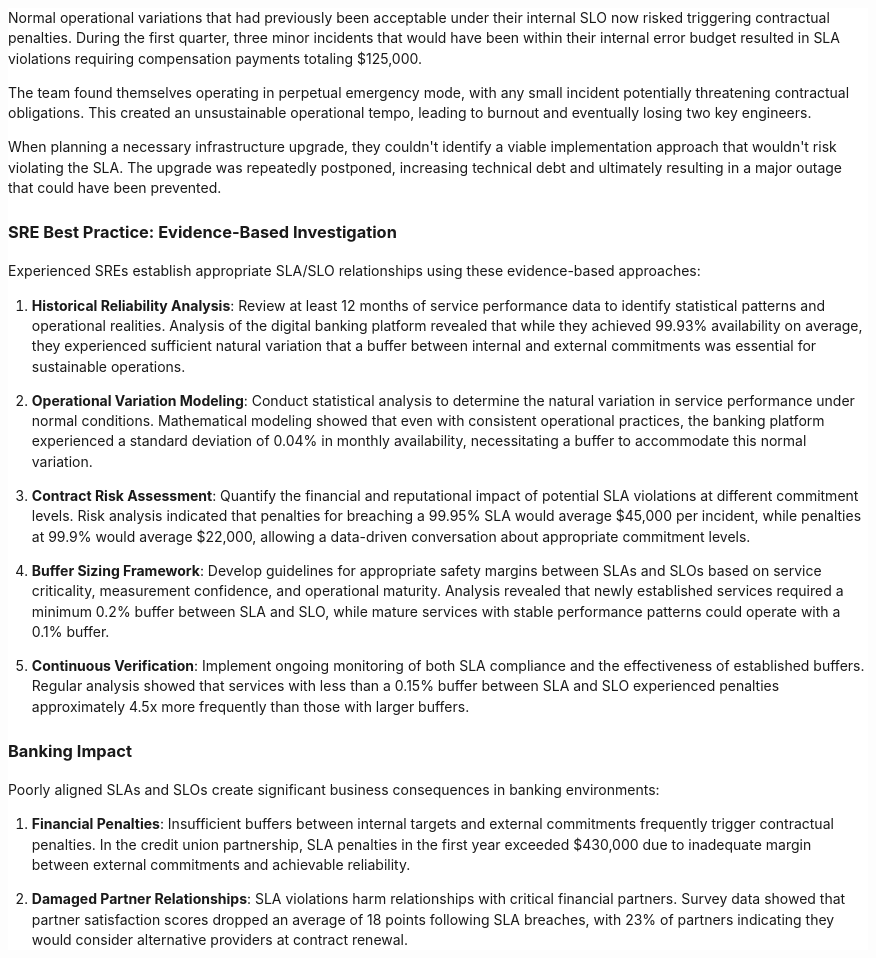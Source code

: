 Normal operational variations that had previously been acceptable under their internal SLO now risked triggering contractual penalties. During the first quarter, three minor incidents that would have been within their internal error budget resulted in SLA violations requiring compensation payments totaling $125,000.

The team found themselves operating in perpetual emergency mode, with any small incident potentially threatening contractual obligations. This created an unsustainable operational tempo, leading to burnout and eventually losing two key engineers.

When planning a necessary infrastructure upgrade, they couldn't identify a viable implementation approach that wouldn't risk violating the SLA. The upgrade was repeatedly postponed, increasing technical debt and ultimately resulting in a major outage that could have been prevented.

### SRE Best Practice: Evidence-Based Investigation
Experienced SREs establish appropriate SLA/SLO relationships using these evidence-based approaches:

1. **Historical Reliability Analysis**: Review at least 12 months of service performance data to identify statistical patterns and operational realities. Analysis of the digital banking platform revealed that while they achieved 99.93% availability on average, they experienced sufficient natural variation that a buffer between internal and external commitments was essential for sustainable operations.

2. **Operational Variation Modeling**: Conduct statistical analysis to determine the natural variation in service performance under normal conditions. Mathematical modeling showed that even with consistent operational practices, the banking platform experienced a standard deviation of 0.04% in monthly availability, necessitating a buffer to accommodate this normal variation.

3. **Contract Risk Assessment**: Quantify the financial and reputational impact of potential SLA violations at different commitment levels. Risk analysis indicated that penalties for breaching a 99.95% SLA would average $45,000 per incident, while penalties at 99.9% would average $22,000, allowing a data-driven conversation about appropriate commitment levels.

4. **Buffer Sizing Framework**: Develop guidelines for appropriate safety margins between SLAs and SLOs based on service criticality, measurement confidence, and operational maturity. Analysis revealed that newly established services required a minimum 0.2% buffer between SLA and SLO, while mature services with stable performance patterns could operate with a 0.1% buffer.

5. **Continuous Verification**: Implement ongoing monitoring of both SLA compliance and the effectiveness of established buffers. Regular analysis showed that services with less than a 0.15% buffer between SLA and SLO experienced penalties approximately 4.5x more frequently than those with larger buffers.

### Banking Impact
Poorly aligned SLAs and SLOs create significant business consequences in banking environments:

1. **Financial Penalties**: Insufficient buffers between internal targets and external commitments frequently trigger contractual penalties. In the credit union partnership, SLA penalties in the first year exceeded $430,000 due to inadequate margin between external commitments and achievable reliability.

2. **Damaged Partner Relationships**: SLA violations harm relationships with critical financial partners. Survey data showed that partner satisfaction scores dropped an average of 18 points following SLA breaches, with 23% of partners indicating they would consider alternative providers at contract renewal.
